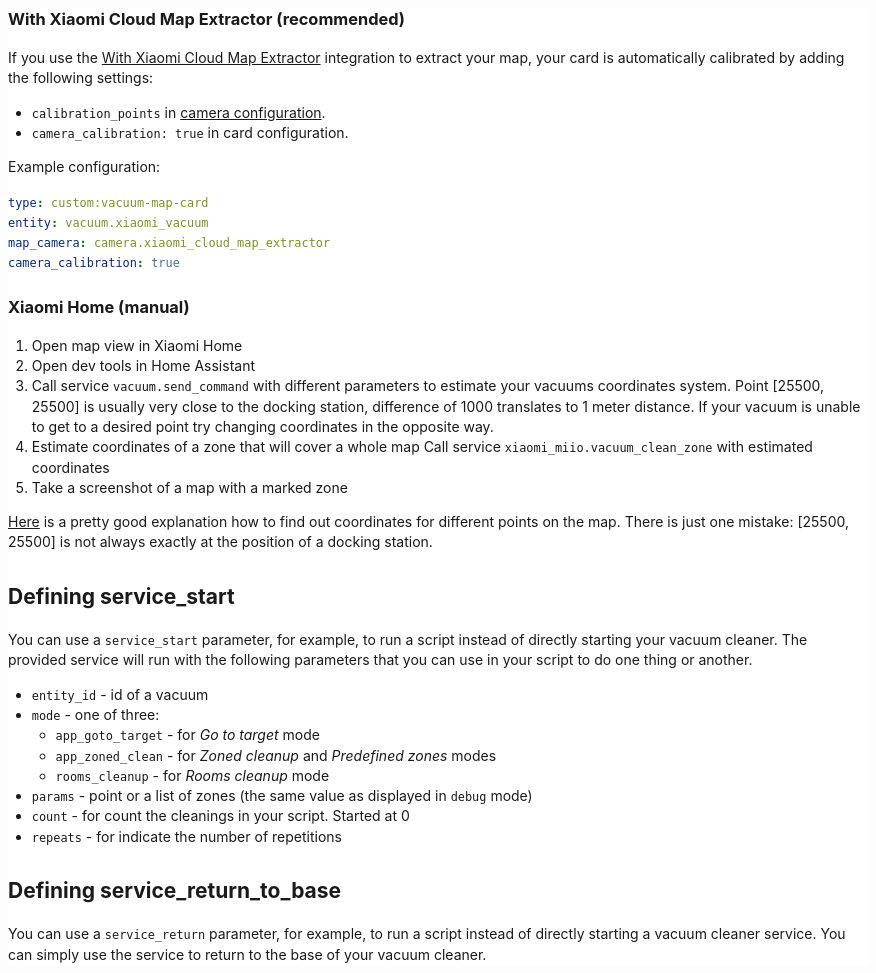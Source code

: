 ### With Xiaomi Cloud Map Extractor (recommended)
If you use the [With Xiaomi Cloud Map Extractor](https://github.com/PiotrMachowski/Home-Assistant-custom-components-Xiaomi-Cloud-Map-Extractor) integration to extract your map, your card is automatically calibrated by adding the following settings:

- `calibration_points` in [camera configuration](https://github.com/PiotrMachowski/Home-Assistant-custom-components-Xiaomi-Cloud-Map-Extractor#attributes-configuration).
- `camera_calibration: true` in card configuration.

Example configuration:
```yaml
type: custom:vacuum-map-card
entity: vacuum.xiaomi_vacuum
map_camera: camera.xiaomi_cloud_map_extractor
camera_calibration: true
```
### Xiaomi Home (manual)

1. Open map view in Xiaomi Home
2. Open dev tools in Home Assistant
3. Call service `vacuum.send_command` with different parameters to estimate your vacuums coordinates system. Point [25500, 25500] is usually very close to the docking station, difference of 1000 translates to 1 meter distance. If your vacuum is unable to get to a desired point try changing coordinates in the opposite way.
4. Estimate coordinates of a zone that will cover a whole map
Call service `xiaomi_miio.vacuum_clean_zone` with estimated coordinates
5. Take a screenshot of a map with a marked zone

[Here](https://hackernoon.com/how-i-set-up-room-cleaning-automation-with-google-home-home-assistant-and-xiaomi-vacuum-cleaner-9149e0267e6d) is a pretty good explanation how to find out coordinates for different points on the map. There is just one mistake: [25500, 25500] is not always exactly at the position of a docking station.

## Defining service_start

You can use a `service_start` parameter, for example, to run a script instead of directly starting your vacuum cleaner. The provided service will run with the following parameters that you can use in your script to do one thing or another.
* `entity_id` - id of a vacuum
* `mode` - one of three:
  * `app_goto_target` - for _Go to target_ mode
  * `app_zoned_clean` - for _Zoned cleanup_ and _Predefined zones_ modes
  * `rooms_cleanup` - for _Rooms cleanup_ mode
* `params` - point or a list of zones (the same value as displayed in `debug` mode)
* `count` - for count the cleanings in your script. Started at 0
* `repeats` - for indicate the number of repetitions

## Defining service_return_to_base

You can use a `service_return` parameter, for example, to run a script instead of directly starting a vacuum cleaner service. You can simply use the service to return to the base of your vacuum cleaner.
